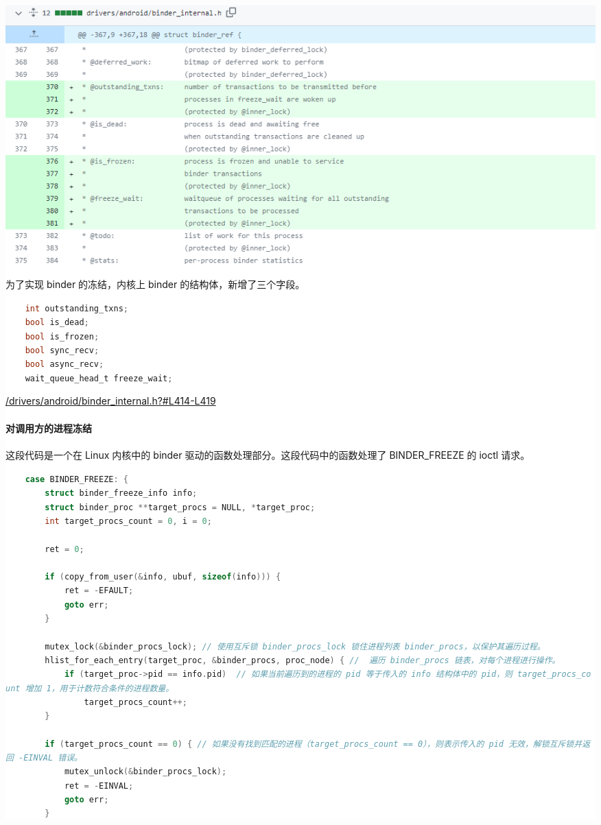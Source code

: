 ![img_3.png](./.vuepress/public/images/img_3.png)

为了实现 binder 的冻结，内核上 binder 的结构体，新增了三个字段。
```h {414-419} {414,416,419} (https://github.com/torvalds/linux/blob/14f9643dc90adea074a0ffb7a17d337eafc6a5cc//drivers/android/binder_internal.h?#L414-L419)
	int outstanding_txns;
	bool is_dead;
	bool is_frozen;
	bool sync_recv;
	bool async_recv;
	wait_queue_head_t freeze_wait;
```
[/drivers/android/binder_internal.h?#L414-L419](https://github.com/torvalds/linux/blob/14f9643dc90adea074a0ffb7a17d337eafc6a5cc//drivers/android/binder_internal.h?#L414-L419)


#### 对调用方的进程冻结
这段代码是一个在 Linux 内核中的 binder 驱动的函数处理部分。这段代码中的函数处理了 BINDER_FREEZE 的 ioctl 请求。

```c {5439-5498} {5487,5454,5481,5488} (https://github.com/torvalds/linux/blob/14f9643dc90adea074a0ffb7a17d337eafc6a5cc//drivers/android/binder.c?#L5439-L5498)
	case BINDER_FREEZE: {
		struct binder_freeze_info info;
		struct binder_proc **target_procs = NULL, *target_proc;
		int target_procs_count = 0, i = 0;

		ret = 0;

		if (copy_from_user(&info, ubuf, sizeof(info))) {
			ret = -EFAULT;
			goto err;
		}

		mutex_lock(&binder_procs_lock); // 使用互斥锁 binder_procs_lock 锁住进程列表 binder_procs，以保护其遍历过程。
		hlist_for_each_entry(target_proc, &binder_procs, proc_node) { //  遍历 binder_procs 链表，对每个进程进行操作。
			if (target_proc->pid == info.pid)  // 如果当前遍历到的进程的 pid 等于传入的 info 结构体中的 pid，则 target_procs_count 增加 1，用于计数符合条件的进程数量。
				target_procs_count++;
		}

		if (target_procs_count == 0) { // 如果没有找到匹配的进程（target_procs_count == 0），则表示传入的 pid 无效，解锁互斥锁并返回 -EINVAL 错误。
			mutex_unlock(&binder_procs_lock);
			ret = -EINVAL;
			goto err;
		}

```